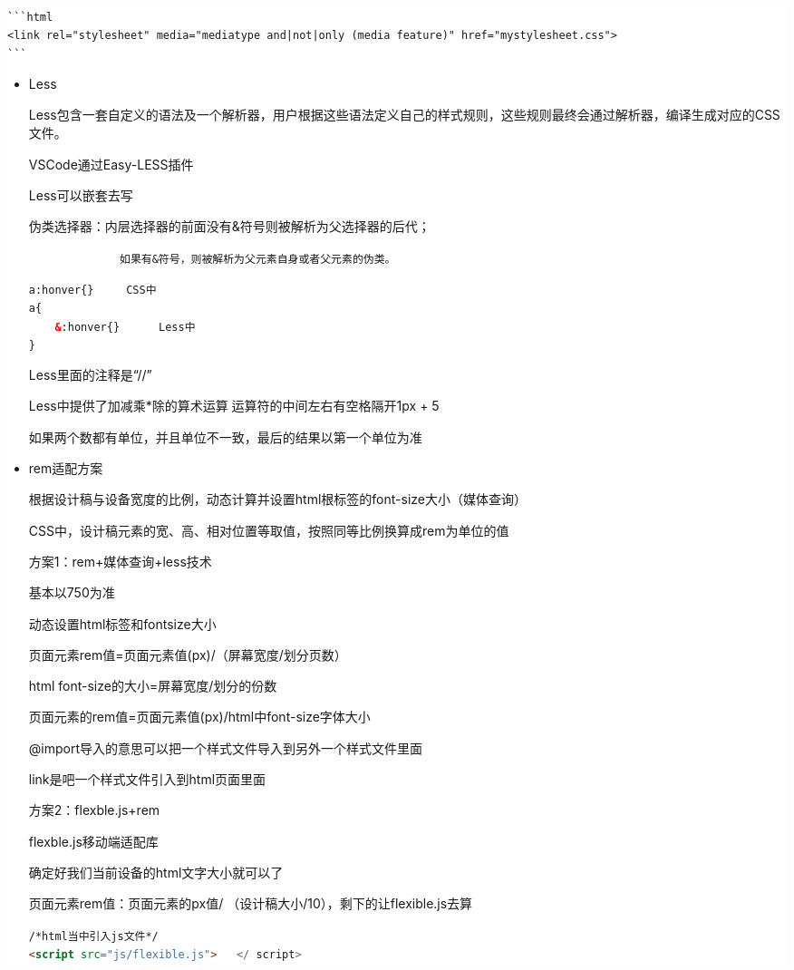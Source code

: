    ```html
    <link rel="stylesheet" media="mediatype and|not|only (media feature)" href="mystylesheet.css">
    ```
    
- Less
    
    Less包含一套自定义的语法及一个解析器，用户根据这些语法定义自己的样式规则，这些规则最终会通过解析器，编译生成对应的CSS文件。
    
    VSCode通过Easy-LESS插件
    
    Less可以嵌套去写
    
    伪类选择器：内层选择器的前面没有&符号则被解析为父选择器的后代；
    
                    如果有&符号，则被解析为父元素自身或者父元素的伪类。
    
    ```html
    a:honver{}     CSS中
    a{
    	&:honver{}      Less中
    }
    ```
    
    Less里面的注释是“//”
    
    Less中提供了加减乘*除的算术运算   运算符的中间左右有空格隔开1px + 5
    
    如果两个数都有单位，并且单位不一致，最后的结果以第一个单位为准
    
- rem适配方案
    
    根据设计稿与设备宽度的比例，动态计算并设置html根标签的font-size大小（媒体查询）
    
    CSS中，设计稿元素的宽、高、相对位置等取值，按照同等比例换算成rem为单位的值
    
    方案1：rem+媒体查询+less技术
    
    基本以750为准
    
    动态设置html标签和fontsize大小
    
    页面元素rem值=页面元素值(px)/（屏幕宽度/划分页数）
    
    html font-size的大小=屏幕宽度/划分的份数
    
    页面元素的rem值=页面元素值(px)/html中font-size字体大小
    
    @import导入的意思可以把一个样式文件导入到另外一个样式文件里面
    
    link是吧一个样式文件引入到html页面里面
    
    方案2：flexble.js+rem
    
    flexble.js移动端适配库
    
    确定好我们当前设备的html文字大小就可以了
    
    页面元素rem值：页面元素的px值/ （设计稿大小/10），剩下的让flexible.js去算
    
    ```html
    /*html当中引入js文件*/
    <script src="js/flexible.js">   </ script>
    ```
    